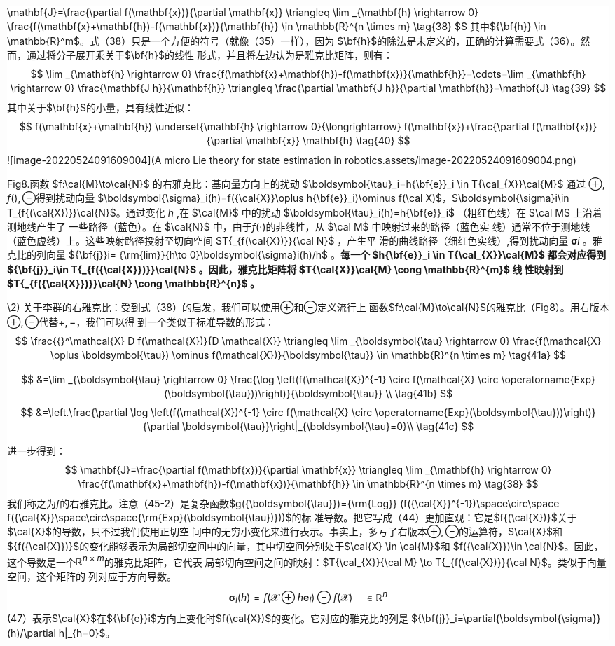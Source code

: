 \mathbf{J}=\frac{\partial f(\mathbf{x})}{\partial \mathbf{x}} \triangleq \lim _{\mathbf{h} \rightarrow 0} \frac{f(\mathbf{x}+\mathbf{h})-f(\mathbf{x})}{\mathbf{h}} \in \mathbb{R}^{n \times m} \tag{38}
$$
其中${\bf{h}} \in \mathbb{R}^m$。式（38）只是一个方便的符号（就像（35）一样），因为 $\bf{h}$的除法是未定义的，正确的计算需要式（36）。然而，通过将分子展开乘关于$\bf{h}$的线性 形式，并且将左边认为是雅克比矩阵，则有：
$$
\lim _{\mathbf{h} \rightarrow 0} \frac{f(\mathbf{x}+\mathbf{h})-f(\mathbf{x})}{\mathbf{h}}=\cdots=\lim _{\mathbf{h} \rightarrow 0} \frac{\mathbf{J h}}{\mathbf{h}} \triangleq \frac{\partial \mathbf{J h}}{\partial \mathbf{h}}=\mathbf{J} \tag{39}
$$
其中关于$\bf{h}$的小量，具有线性近似：
$$
f(\mathbf{x}+\mathbf{h}) \underset{\mathbf{h} \rightarrow 0}{\longrightarrow} f(\mathbf{x})+\frac{\partial f(\mathbf{x})}{\partial \mathbf{x}} \mathbf{h} \tag{40}
$$
![image-20220524091609004](A micro Lie theory for state estimation in robotics.assets/image-20220524091609004.png)

Fig8.函数 $f:\cal{M}\to\cal{N}$ 的右雅克比：基向量方向上的扰动 $\boldsymbol{\tau}_i=h{\bf{e}}_i \in T{\cal_{X}}\cal{M}$ 通过 $\oplus,f(),\ominus$得到扰动向量 $\boldsymbol{\sigma}_i(h)=f({\cal{X}}\oplus h{\bf{e}}_i)\ominus f(\cal X)$，$\boldsymbol{\sigma}i\in T_{f{(\cal{X})}}\cal{N}$。通过变化 $h$ ,在 $\cal{M}$ 中的扰动 $\boldsymbol{\tau}_i(h)=h{\bf{e}}_i$ （粗红色线）在 $\cal M$ 上沿着测地线产生了 一些路径（蓝色）。在 $\cal{N}$ 中，由于$f(\cdot)$的非线性，从 $\cal M$ 中映射过来的路径（蓝色实 线）通常不位于测地线（蓝色虚线）上。这些映射路径投射至切向空间 $T{_{f(\cal{X})}}{\cal N}$ ，产生平 滑的曲线路径（细红色实线）,得到扰动向量 $\boldsymbol{\sigma}i$ 。雅克比的列向量 ${\bf{j}}i= {\rm{lim}}{h\to 0}\boldsymbol{\sigma}i(h)/h$ 。**每一个 $h{\bf{e}}_i \in T{\cal_{X}}\cal{M}$ 都会对应得到 ${\bf{j}}_i\in T{_{f({\cal{X}})}}\cal{N}$ 。因此，雅克比矩阵将 $T{\cal{X}}\cal{M} \cong \mathbb{R}^{m}$ 线 性映射到 $T{_{f({\cal{X}})}}\cal{N} \cong \mathbb{R}^{n}$ 。**

\2) 关于李群的右雅克比：受到式（38）的启发，我们可以使用$\oplus$和$\ominus$定义流行上 函数$f:\cal{M}\to\cal{N}$的雅克比（Fig8）。用右版本${\oplus,\ominus}$代替${+,-}$，我们可以得 到一个类似于标准导数的形式：
$$
\frac{{}^\mathcal{X} D f(\mathcal{X})}{D \mathcal{X}} \triangleq \lim _{\boldsymbol{\tau} \rightarrow 0} \frac{f(\mathcal{X} \oplus \boldsymbol{\tau}) \ominus f(\mathcal{X})}{\boldsymbol{\tau}} \in \mathbb{R}^{n \times m}  \tag{41a}
$$

$$
&=\lim _{\boldsymbol{\tau} \rightarrow 0} \frac{\log \left(f(\mathcal{X})^{-1} \circ f(\mathcal{X} \circ \operatorname{Exp}(\boldsymbol{\tau}))\right)}{\boldsymbol{\tau}} \\ \tag{41b}
$$
$$
&=\left.\frac{\partial \log \left(f(\mathcal{X})^{-1} \circ f(\mathcal{X} \circ \operatorname{Exp}(\boldsymbol{\tau}))\right)}{\partial \boldsymbol{\tau}}\right|_{\boldsymbol{\tau}=0}\\ \tag{41c}
$$

进一步得到：
$$
\mathbf{J}=\frac{\partial f(\mathbf{x})}{\partial \mathbf{x}} \triangleq \lim _{\mathbf{h} \rightarrow 0} \frac{f(\mathbf{x}+\mathbf{h})-f(\mathbf{x})}{\mathbf{h}} \in \mathbb{R}^{n \times m}  \tag{38}
$$
我们称之为$f$的右雅克比。注意（45-2）是复杂函数$g({\boldsymbol{\tau}})={\rm{Log}} (f({\cal{X}}^{-1})\space\circ\space f({\cal{X}}\space\circ\space{\rm{Exp}(\boldsymbol{\tau})}))$的标 准导数。把它写成（44）更加直观：它是$f{(\cal{X})}$关于$\cal{X}$的导数，只不过我们使用正切空 间中的无穷小变化来进行表示。事实上，多亏了右版本${\oplus,\ominus}$的运算符，$\cal{X}$和 ${f({\cal{X}})}$的变化能够表示为局部切空间中的向量，其中切空间分别处于$\cal{X} \in \cal{M}$和 $f({\cal{X}})\in \cal{N}$。因此，这个导数是一个$\mathbb{R}^{n \times m}$的雅克比矩阵，它代表 局部切向空间之间的映射：$T{\cal_{X}}{\cal M} \to T{_{f(\cal{X})}}{\cal N}$。类似于向量空间，这个矩阵的 列对应于方向导数。
$$
\boldsymbol{\sigma}_{i}(h)=f\left(\mathcal{X} \oplus h \mathbf{e}_{i}\right) \ominus f(\mathcal{X}) \quad \in \mathbb{R}^{n}  \tag{42}
$$
(47）表示$\cal{X}$在${\bf{e}}i$方向上变化时$f(\cal{X})$的变化。它对应的雅克比的列是 ${\bf{j}}_i=\partial{\boldsymbol{\sigma}}(h)/\partial h|_{h=0}$。
